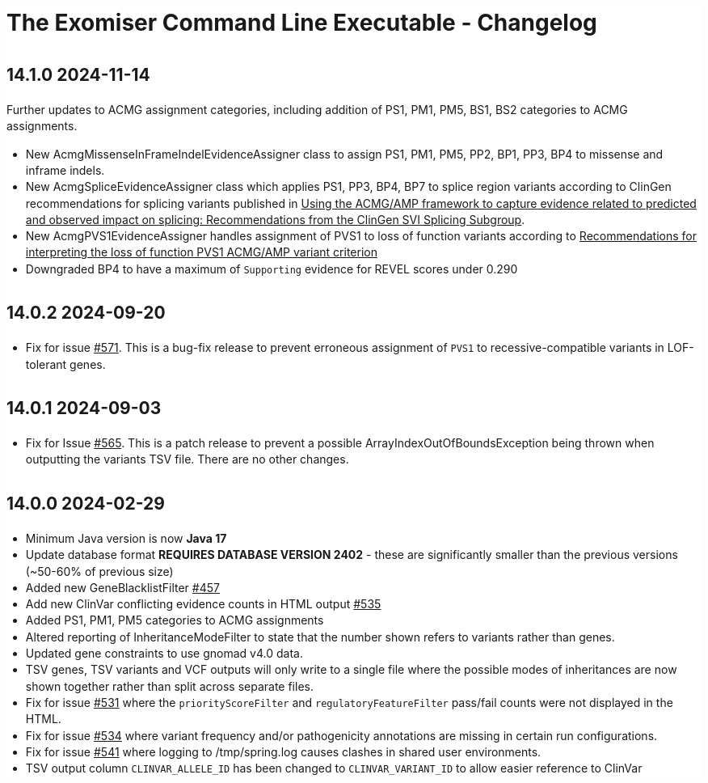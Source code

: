 # The Exomiser Command Line Executable - Changelog

## 14.1.0 2024-11-14

Further updates to ACMG assignment categories, including addition of PS1, PM1, PM5, BS1, BS2 categories to ACMG
assignments.

- New AcmgMissenseInFrameIndelEvidenceAssigner class to assign PS1, PM1, PM5, PP2, BP1, PP3, BP4 to missense and inframe 
  indels.
- New AcmgSpliceEvidenceAssigner class which applies PS1, PP3, BP4, BP7 to splice region variants according to ClinGen
  recommendations for splicing variants published in
  [Using the ACMG/AMP framework to capture evidence related to predicted and observed impact on splicing: Recommendations
  from the ClinGen SVI Splicing Subgroup](https://doi.org/10.1016/j.ajhg.2023.06.002).
- New AcmgPVS1EvidenceAssigner handles assignment of PVS1 to loss of function variants according
  to [Recommendations for interpreting the loss of function PVS1 ACMG/AMP variant criterion](https://doi.org/10.1002/humu.23626)
- Downgraded BP4 to have a maximum of `Supporting` evidence for REVEL scores under 0.290

## 14.0.2 2024-09-20

- Fix for issue [#571](https://github.com/exomiser/Exomiser/issues/571). This is a bug-fix release to prevent erroneous
  assignment of `PVS1` to recessive-compatible variants in LOF-tolerant genes.

## 14.0.1 2024-09-03

- Fix for Issue [#565](https://github.com/exomiser/Exomiser/issues/565). This is a patch release to prevent a possible
  ArrayIndexOutOfBoundsException being thrown when outputting the variants TSV file. There are no other changes.

## 14.0.0 2024-02-29

- Minimum Java version is now **Java 17**
- Update database format **REQUIRES DATABASE VERSION 2402** - these are significantly smaller than the previous
  versions (~50-60% of previous size)
- Added new GeneBlacklistFilter [#457](https://github.com/exomiser/Exomiser/issues/457)
- Add new ClinVar conflicting evidence counts in HTML output [#535](https://github.com/exomiser/Exomiser/issues/535)
- Added PS1, PM1, PM5 categories to ACMG assignments
- Altered reporting of InheritanceModeFilter to state that the number shown refers to variants rather than genes.
- Updated gene constraints to use gnomad v4.0 data.
- TSV genes, TSV variants and VCF outputs will only write to a single file where the possible modes of inheritances are
  now shown together rather than split across separate files.
- Fix for issue [#531](https://github.com/exomiser/Exomiser/issues/531) where the `priorityScoreFilter` and
  `regulatoryFeatureFilter` pass/fail counts were not displayed in the HTML.
- Fix for issue [#534](https://github.com/exomiser/Exomiser/issues/534) where variant frequency and/or pathogenicity
  annotations are missing in certain run configurations.
- Fix for issue [#541](https://github.com/exomiser/Exomiser/issues/541) where logging to /tmp/spring.log causes clashes
  in shared user environments.
- TSV output column `CLINVAR_ALLELE_ID` has been changed to `CLINVAR_VARIANT_ID` to allow easier reference to ClinVar